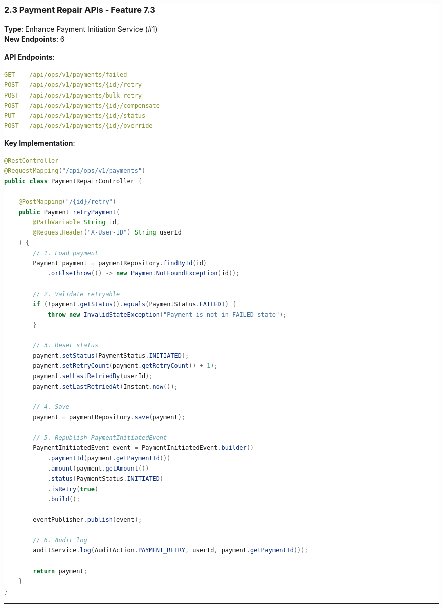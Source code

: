 
### 2.3 Payment Repair APIs - Feature 7.3

**Type**: Enhance Payment Initiation Service (#1)  
**New Endpoints**: 6

**API Endpoints**:

```yaml
GET    /api/ops/v1/payments/failed
POST   /api/ops/v1/payments/{id}/retry
POST   /api/ops/v1/payments/bulk-retry
POST   /api/ops/v1/payments/{id}/compensate
PUT    /api/ops/v1/payments/{id}/status
POST   /api/ops/v1/payments/{id}/override
```

**Key Implementation**:

```java
@RestController
@RequestMapping("/api/ops/v1/payments")
public class PaymentRepairController {
    
    @PostMapping("/{id}/retry")
    public Payment retryPayment(
        @PathVariable String id,
        @RequestHeader("X-User-ID") String userId
    ) {
        // 1. Load payment
        Payment payment = paymentRepository.findById(id)
            .orElseThrow(() -> new PaymentNotFoundException(id));
        
        // 2. Validate retryable
        if (!payment.getStatus().equals(PaymentStatus.FAILED)) {
            throw new InvalidStateException("Payment is not in FAILED state");
        }
        
        // 3. Reset status
        payment.setStatus(PaymentStatus.INITIATED);
        payment.setRetryCount(payment.getRetryCount() + 1);
        payment.setLastRetriedBy(userId);
        payment.setLastRetriedAt(Instant.now());
        
        // 4. Save
        payment = paymentRepository.save(payment);
        
        // 5. Republish PaymentInitiatedEvent
        PaymentInitiatedEvent event = PaymentInitiatedEvent.builder()
            .paymentId(payment.getPaymentId())
            .amount(payment.getAmount())
            .status(PaymentStatus.INITIATED)
            .isRetry(true)
            .build();
        
        eventPublisher.publish(event);
        
        // 6. Audit log
        auditService.log(AuditAction.PAYMENT_RETRY, userId, payment.getPaymentId());
        
        return payment;
    }
}
```

---